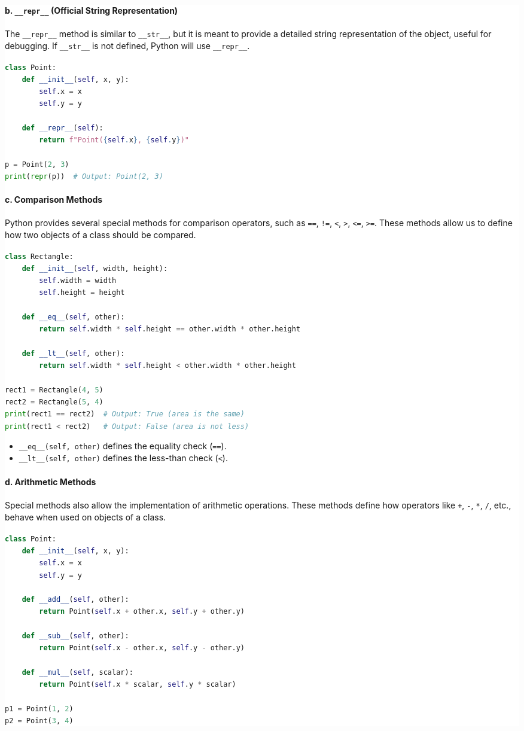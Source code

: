 #### **b. `__repr__` (Official String Representation)**

The `__repr__` method is similar to `__str__`, but it is meant to provide a detailed string representation of the object, useful for debugging. If `__str__` is not defined, Python will use `__repr__`.

```python
class Point:
    def __init__(self, x, y):
        self.x = x
        self.y = y

    def __repr__(self):
        return f"Point({self.x}, {self.y})"

p = Point(2, 3)
print(repr(p))  # Output: Point(2, 3)
```

#### **c. Comparison Methods**

Python provides several special methods for comparison operators, such as `==`, `!=`, `<`, `>`, `<=`, `>=`. These methods allow us to define how two objects of a class should be compared.

```python
class Rectangle:
    def __init__(self, width, height):
        self.width = width
        self.height = height

    def __eq__(self, other):
        return self.width * self.height == other.width * other.height

    def __lt__(self, other):
        return self.width * self.height < other.width * other.height

rect1 = Rectangle(4, 5)
rect2 = Rectangle(5, 4)
print(rect1 == rect2)  # Output: True (area is the same)
print(rect1 < rect2)   # Output: False (area is not less)
```

- `__eq__(self, other)` defines the equality check (`==`).
- `__lt__(self, other)` defines the less-than check (`<`).

#### **d. Arithmetic Methods**

Special methods also allow the implementation of arithmetic operations. These methods define how operators like `+`, `-`, `*`, `/`, etc., behave when used on objects of a class.

```python
class Point:
    def __init__(self, x, y):
        self.x = x
        self.y = y

    def __add__(self, other):
        return Point(self.x + other.x, self.y + other.y)

    def __sub__(self, other):
        return Point(self.x - other.x, self.y - other.y)

    def __mul__(self, scalar):
        return Point(self.x * scalar, self.y * scalar)

p1 = Point(1, 2)
p2 = Point(3, 4)
```